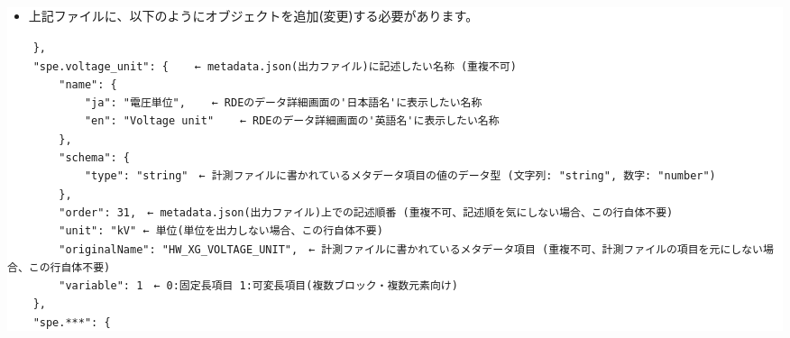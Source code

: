 - 上記ファイルに、以下のようにオブジェクトを追加(変更)する必要があります。
```
    },
    "spe.voltage_unit": {    ← metadata.json(出力ファイル)に記述したい名称 (重複不可)
        "name": {
            "ja": "電圧単位",    ← RDEのデータ詳細画面の'日本語名'に表示したい名称
            "en": "Voltage unit"    ← RDEのデータ詳細画面の'英語名'に表示したい名称
        },
        "schema": {
            "type": "string"　← 計測ファイルに書かれているメタデータ項目の値のデータ型 (文字列: "string", 数字: "number")
        },
        "order": 31,　← metadata.json(出力ファイル)上での記述順番 (重複不可、記述順を気にしない場合、この行自体不要)
        "unit": "kV" ← 単位(単位を出力しない場合、この行自体不要)
        "originalName": "HW_XG_VOLTAGE_UNIT",　← 計測ファイルに書かれているメタデータ項目 (重複不可、計測ファイルの項目を元にしない場合、この行自体不要)
        "variable": 1　← 0:固定長項目 1:可変長項目(複数ブロック・複数元素向け)
    },
    "spe.***": {
```
